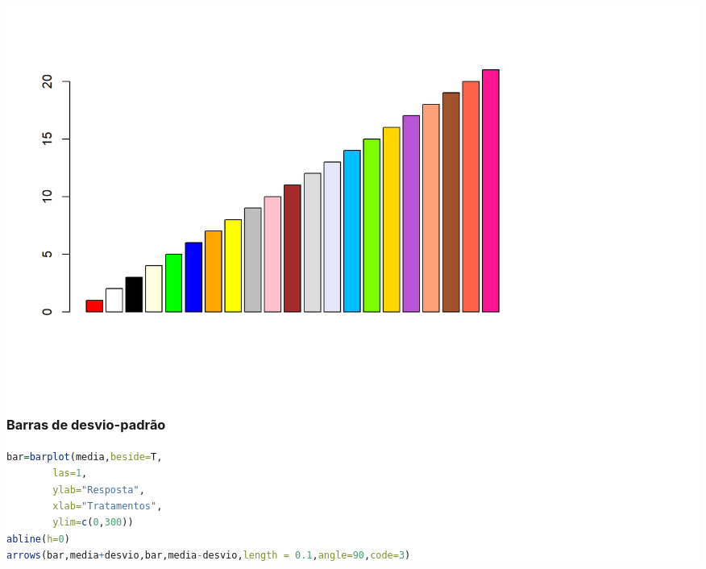 <img src="index_files/figure-html/unnamed-chunk-60-1.png" width="672" />

<br>

### Barras de desvio-padrão


```r
bar=barplot(media,beside=T, 
        las=1,
        ylab="Resposta",
        xlab="Tratamentos",
        ylim=c(0,300))
abline(h=0)
arrows(bar,media+desvio,bar,media-desvio,length = 0.1,angle=90,code=3)
```
